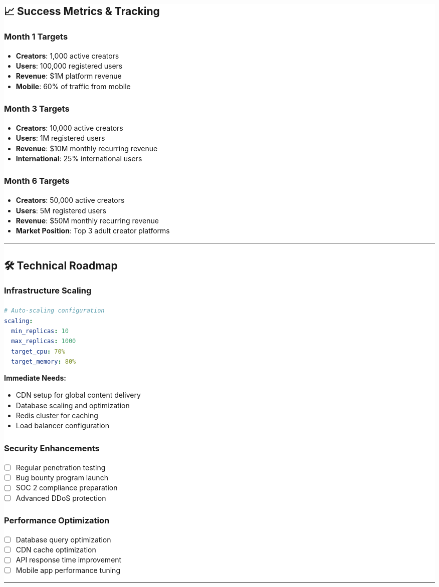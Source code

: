 
## 📈 Success Metrics & Tracking

### Month 1 Targets
- **Creators**: 1,000 active creators
- **Users**: 100,000 registered users  
- **Revenue**: $1M platform revenue
- **Mobile**: 60% of traffic from mobile

### Month 3 Targets
- **Creators**: 10,000 active creators
- **Users**: 1M registered users
- **Revenue**: $10M monthly recurring revenue
- **International**: 25% international users

### Month 6 Targets
- **Creators**: 50,000 active creators
- **Users**: 5M registered users
- **Revenue**: $50M monthly recurring revenue
- **Market Position**: Top 3 adult creator platforms

---

## 🛠️ Technical Roadmap

### Infrastructure Scaling
```yaml
# Auto-scaling configuration
scaling:
  min_replicas: 10
  max_replicas: 1000
  target_cpu: 70%
  target_memory: 80%
```

**Immediate Needs:**
- CDN setup for global content delivery
- Database scaling and optimization
- Redis cluster for caching
- Load balancer configuration

### Security Enhancements
- [ ] Regular penetration testing
- [ ] Bug bounty program launch  
- [ ] SOC 2 compliance preparation
- [ ] Advanced DDoS protection

### Performance Optimization
- [ ] Database query optimization
- [ ] CDN cache optimization
- [ ] API response time improvement
- [ ] Mobile app performance tuning

---